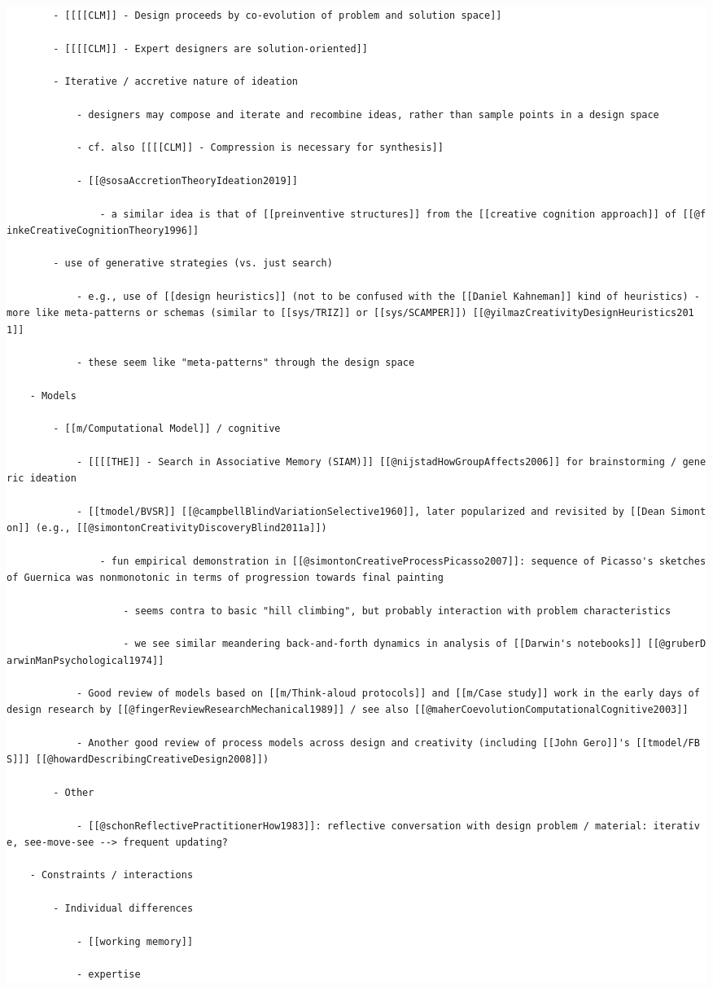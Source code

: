             - [[[[CLM]] - Design proceeds by co-evolution of problem and solution space]]

            - [[[[CLM]] - Expert designers are solution-oriented]]

            - Iterative / accretive nature of ideation

                - designers may compose and iterate and recombine ideas, rather than sample points in a design space

                - cf. also [[[[CLM]] - Compression is necessary for synthesis]]

                - [[@sosaAccretionTheoryIdeation2019]]

                    - a similar idea is that of [[preinventive structures]] from the [[creative cognition approach]] of [[@finkeCreativeCognitionTheory1996]]

            - use of generative strategies (vs. just search)

                - e.g., use of [[design heuristics]] (not to be confused with the [[Daniel Kahneman]] kind of heuristics) - more like meta-patterns or schemas (similar to [[sys/TRIZ]] or [[sys/SCAMPER]]) [[@yilmazCreativityDesignHeuristics2011]]

                - these seem like "meta-patterns" through the design space

        - Models

            - [[m/Computational Model]] / cognitive

                - [[[[THE]] - Search in Associative Memory (SIAM)]] [[@nijstadHowGroupAffects2006]] for brainstorming / generic ideation

                - [[tmodel/BVSR]] [[@campbellBlindVariationSelective1960]], later popularized and revisited by [[Dean Simonton]] (e.g., [[@simontonCreativityDiscoveryBlind2011a]])

                    - fun empirical demonstration in [[@simontonCreativeProcessPicasso2007]]: sequence of Picasso's sketches of Guernica was nonmonotonic in terms of progression towards final painting

                        - seems contra to basic "hill climbing", but probably interaction with problem characteristics

                        - we see similar meandering back-and-forth dynamics in analysis of [[Darwin's notebooks]] [[@gruberDarwinManPsychological1974]]

                - Good review of models based on [[m/Think-aloud protocols]] and [[m/Case study]] work in the early days of design research by [[@fingerReviewResearchMechanical1989]] / see also [[@maherCoevolutionComputationalCognitive2003]]

                - Another good review of process models across design and creativity (including [[John Gero]]'s [[tmodel/FBS]]] [[@howardDescribingCreativeDesign2008]])

            - Other

                - [[@schonReflectivePractitionerHow1983]]: reflective conversation with design problem / material: iterative, see-move-see --> frequent updating?

        - Constraints / interactions

            - Individual differences

                - [[working memory]]

                - expertise
